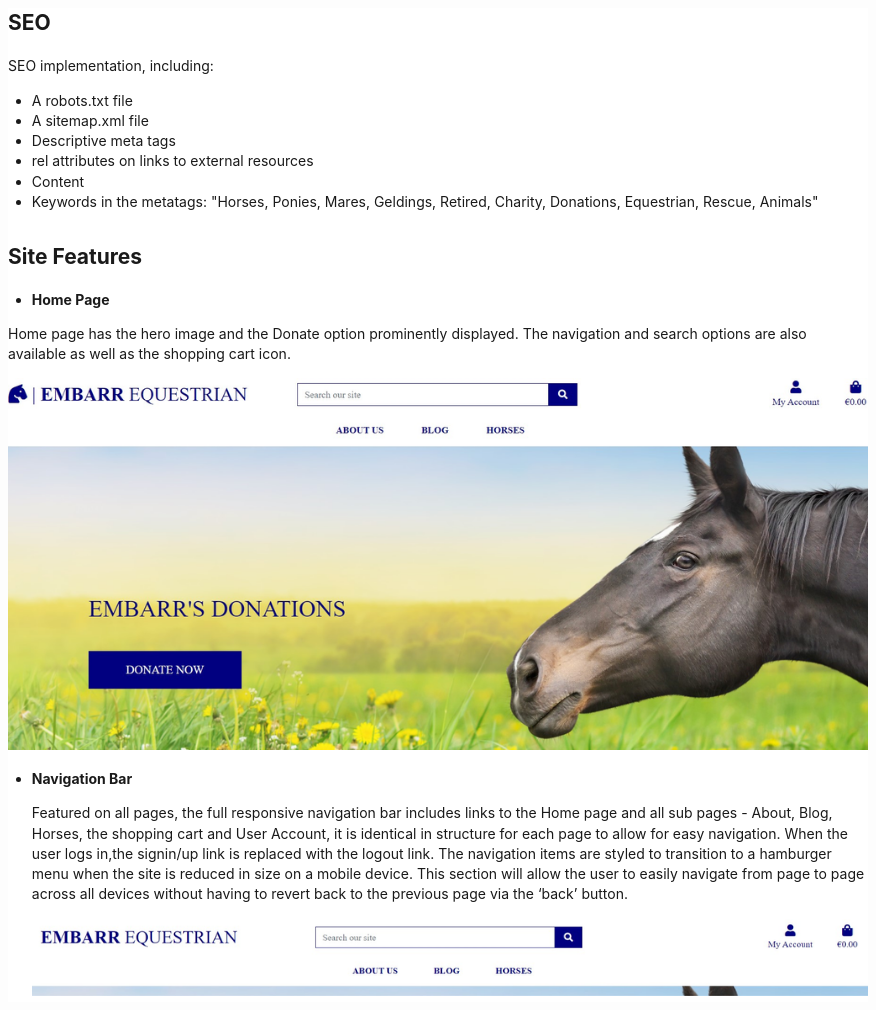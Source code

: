 
## SEO

SEO implementation, including:
- A robots.txt file
- A sitemap.xml file
- Descriptive meta tags
- rel attributes on links to external resources
- Content
- Keywords in the metatags: "Horses, Ponies, Mares, Geldings, Retired, Charity, Donations, Equestrian, Rescue, Animals"


## Site Features 

- __Home Page__

Home page has the hero image and the Donate option prominently displayed. The navigation and search options are also available as well as the shopping cart icon.

 <img src=media/Readme/heroimage.jpg>

- __Navigation Bar__

  Featured on all pages, the full responsive navigation bar includes links to the Home page and all sub pages - About, Blog, Horses, the shopping cart and User Account, it is identical in structure for each page to allow for easy navigation. When the user logs in,the signin/up link is replaced with the logout link. The navigation items are styled to transition to a hamburger menu when the site is reduced in size on a mobile device. This section will allow the user to easily navigate from page to page across all devices without having to revert back to the previous page via the ‘back’ button. 

  <img src=media/Readme/nav-bar.jpg>
